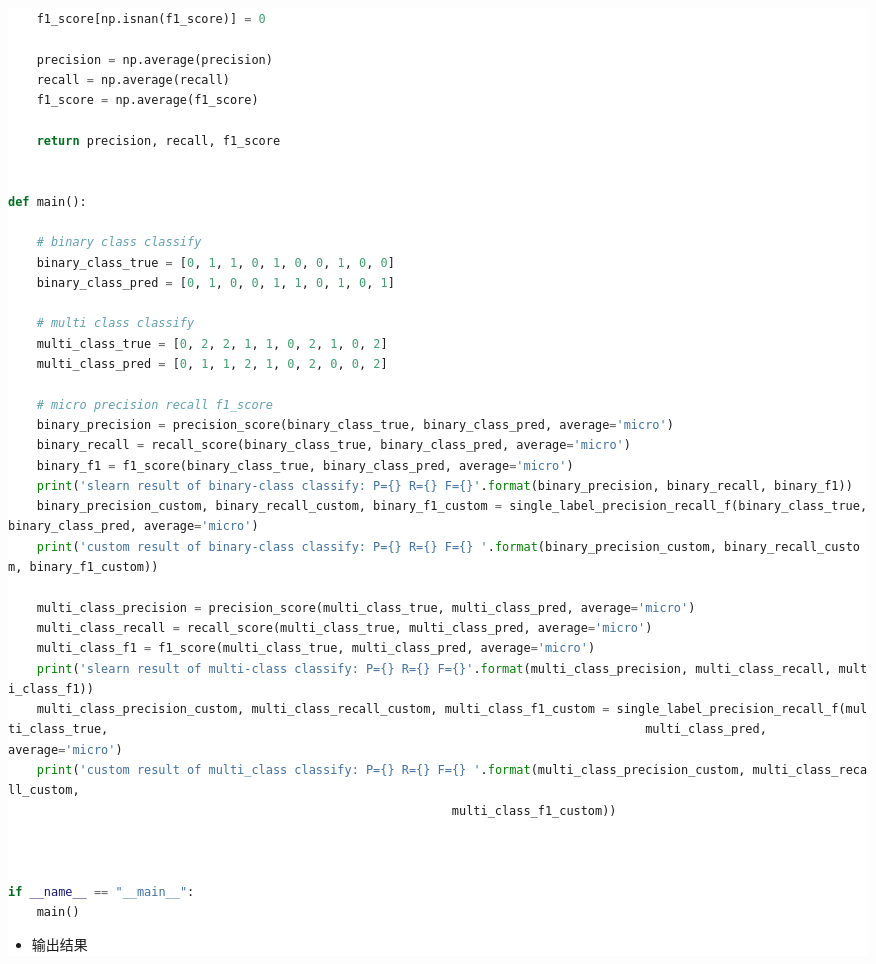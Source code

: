 ```python
    f1_score[np.isnan(f1_score)] = 0

    precision = np.average(precision)
    recall = np.average(recall)
    f1_score = np.average(f1_score)

    return precision, recall, f1_score


def main():

    # binary class classify
    binary_class_true = [0, 1, 1, 0, 1, 0, 0, 1, 0, 0]
    binary_class_pred = [0, 1, 0, 0, 1, 1, 0, 1, 0, 1]

    # multi class classify
    multi_class_true = [0, 2, 2, 1, 1, 0, 2, 1, 0, 2]
    multi_class_pred = [0, 1, 1, 2, 1, 0, 2, 0, 0, 2]

    # micro precision recall f1_score
    binary_precision = precision_score(binary_class_true, binary_class_pred, average='micro')
    binary_recall = recall_score(binary_class_true, binary_class_pred, average='micro')
    binary_f1 = f1_score(binary_class_true, binary_class_pred, average='micro')
    print('slearn result of binary-class classify: P={} R={} F={}'.format(binary_precision, binary_recall, binary_f1))
    binary_precision_custom, binary_recall_custom, binary_f1_custom = single_label_precision_recall_f(binary_class_true, binary_class_pred, average='micro')
    print('custom result of binary-class classify: P={} R={} F={} '.format(binary_precision_custom, binary_recall_custom, binary_f1_custom))

    multi_class_precision = precision_score(multi_class_true, multi_class_pred, average='micro')
    multi_class_recall = recall_score(multi_class_true, multi_class_pred, average='micro')
    multi_class_f1 = f1_score(multi_class_true, multi_class_pred, average='micro')
    print('slearn result of multi-class classify: P={} R={} F={}'.format(multi_class_precision, multi_class_recall, multi_class_f1))
    multi_class_precision_custom, multi_class_recall_custom, multi_class_f1_custom = single_label_precision_recall_f(multi_class_true,                                                                           multi_class_pred,                                                                             average='micro')
    print('custom result of multi_class classify: P={} R={} F={} '.format(multi_class_precision_custom, multi_class_recall_custom,
                                                              multi_class_f1_custom))

    

if __name__ == "__main__":
    main()
```

* 输出结果
